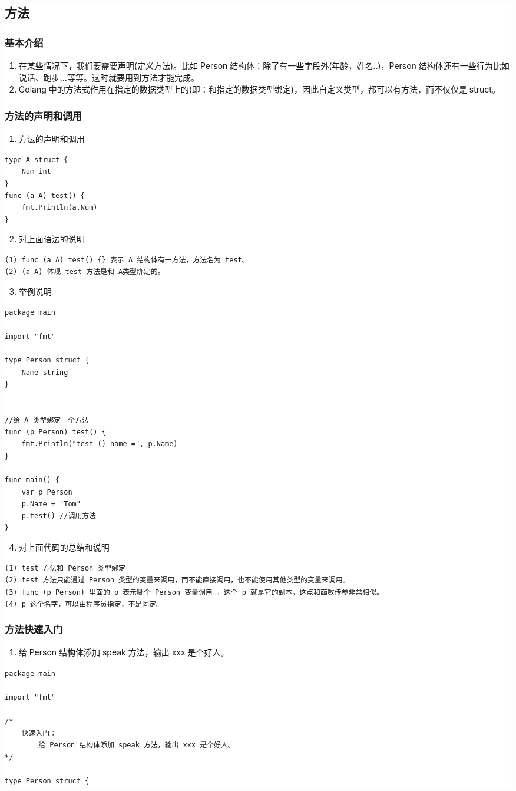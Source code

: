 ## 方法
### 基本介绍
1. 在某些情况下，我们要需要声明(定义方法)。比如 Person 结构体：除了有一些字段外(年龄，姓名..)，Person 结构体还有一些行为比如说话、跑步...等等。这时就要用到方法才能完成。
2. Golang 中的方法式作用在指定的数据类型上的(即：和指定的数据类型绑定)，因此自定义类型，都可以有方法，而不仅仅是 struct。

### 方法的声明和调用
1. 方法的声明和调用
```
type A struct {
    Num int
}
func (a A) test() {
    fmt.Println(a.Num)
}
```
2. 对上面语法的说明
```
(1) func (a A) test() {} 表示 A 结构体有一方法，方法名为 test。
(2) (a A) 体现 test 方法是和 A类型绑定的。
```
3. 举例说明
```
package main

import "fmt"

type Person struct {
	Name string
}


//给 A 类型绑定一个方法
func (p Person) test() {
	fmt.Println("test () name =", p.Name)
}

func main() {
	var p Person
	p.Name = "Tom"
	p.test() //调用方法
}
```
4. 对上面代码的总结和说明
```
(1) test 方法和 Person 类型绑定
(2) test 方法只能通过 Person 类型的变量来调用，而不能直接调用，也不能使用其他类型的变量来调用。
(3) func (p Person) 里面的 p 表示哪个 Person 变量调用 ，这个 p 就是它的副本，这点和函数传参非常相似。
(4) p 这个名字，可以由程序员指定，不是固定。
```

### 方法快速入门
1. 给 Person 结构体添加 speak 方法，输出 xxx 是个好人。
```
package main

import "fmt"

/*
	快速入门：
		给 Person 结构体添加 speak 方法，输出 xxx 是个好人。
*/

type Person struct {
```